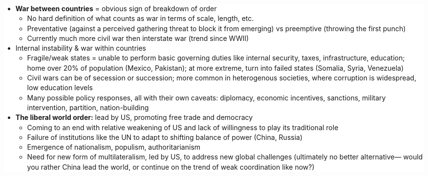 - **War between countries** = obvious sign of breakdown of order
    - No hard definition of what counts as war in terms of scale, length, etc.
    - Preventative (against a perceived gathering threat to block it from emerging) vs preemptive (throwing the first punch)
    - Currently much more civil war then interstate war (trend since WWII)
- Internal instability & war within countries
    - Fragile/weak states = unable to perform basic governing duties like internal security, taxes, infrastructure, education; home over 20% of population (Mexico, Pakistan); at more extreme, turn into failed states (Somalia, Syria, Venezuela)
    - Civil wars can be of secession or succession; more common in heterogenous societies, where corruption is widespread, low education levels
    - Many possible policy responses, all with their own caveats: diplomacy, economic incentives, sanctions, military intervention, partition, nation-building
- **The liberal world order:** lead by US, promoting free trade and democracy
    - Coming to an end with relative weakening of US and lack of willingness to play its traditional role
    - Failure of institutions like the UN to adapt to shifting balance of power (China, Russia)
    - Emergence of nationalism, populism, authoritarianism
    - Need for new form of multilateralism, led by US, to address new global challenges (ultimately no better alternative— would you rather China lead the world, or continue on the trend of weak coordination like now?)
